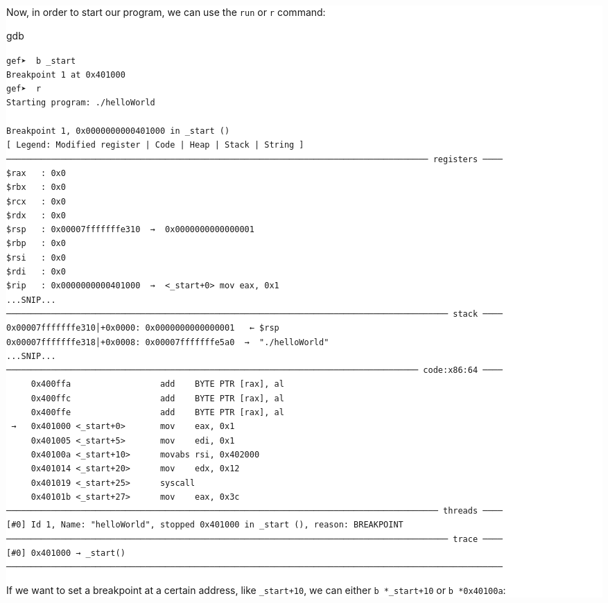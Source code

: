 Now, in order to start our program, we can use the `run` or `r` command:

&#x20; gdb

```
gef➤  b _start
Breakpoint 1 at 0x401000
gef➤  r
Starting program: ./helloWorld 

Breakpoint 1, 0x0000000000401000 in _start ()
[ Legend: Modified register | Code | Heap | Stack | String ]
───────────────────────────────────────────────────────────────────────────────────── registers ────
$rax   : 0x0               
$rbx   : 0x0               
$rcx   : 0x0               
$rdx   : 0x0               
$rsp   : 0x00007fffffffe310  →  0x0000000000000001
$rbp   : 0x0               
$rsi   : 0x0               
$rdi   : 0x0               
$rip   : 0x0000000000401000  →  <_start+0> mov eax, 0x1
...SNIP...
───────────────────────────────────────────────────────────────────────────────────────── stack ────
0x00007fffffffe310│+0x0000: 0x0000000000000001	 ← $rsp
0x00007fffffffe318│+0x0008: 0x00007fffffffe5a0  →  "./helloWorld"
...SNIP...
─────────────────────────────────────────────────────────────────────────────────── code:x86:64 ────
     0x400ffa                  add    BYTE PTR [rax], al
     0x400ffc                  add    BYTE PTR [rax], al
     0x400ffe                  add    BYTE PTR [rax], al
 →   0x401000 <_start+0>       mov    eax, 0x1
     0x401005 <_start+5>       mov    edi, 0x1
     0x40100a <_start+10>      movabs rsi, 0x402000
     0x401014 <_start+20>      mov    edx, 0x12
     0x401019 <_start+25>      syscall 
     0x40101b <_start+27>      mov    eax, 0x3c
─────────────────────────────────────────────────────────────────────────────────────── threads ────
[#0] Id 1, Name: "helloWorld", stopped 0x401000 in _start (), reason: BREAKPOINT
───────────────────────────────────────────────────────────────────────────────────────── trace ────
[#0] 0x401000 → _start()
────────────────────────────────────────────────────────────────────────────────────────────────────
```

If we want to set a breakpoint at a certain address, like `_start+10`, we can either `b *_start+10` or `b *0x40100a`:
